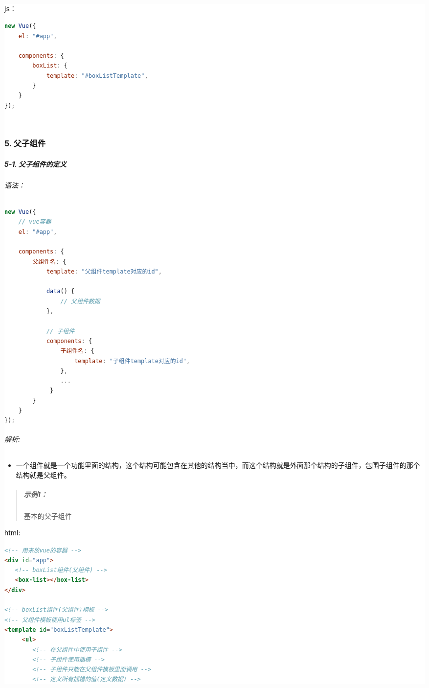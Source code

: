 js：
```js
new Vue({
    el: "#app",
    
    components: {
        boxList: {
            template: "#boxListTemplate",
        }
    }
});
```

<br />

### 5. 父子组件
##### 5-1. 父子组件的定义
###### 语法：
```js
new Vue({
    // vue容器
    el: "#app",

    components: {
        父组件名: {
    	    template: "父组件template对应的id",
    	    
    	    data() {
    	        // 父组件数据
    	    },
    	    
    	    // 子组件
    	    components: {
    	    	子组件名: {
    	    	    template: "子组件template对应的id",
    	    	},
    	    	...
    	     }
        }
    }
});
```

###### 解析:
- 一个组件就是一个功能里面的结构，这个结构可能包含在其他的结构当中，而这个结构就是外面那个结构的子组件，包围子组件的那个结构就是父组件。

> ##### 示例1：
> 基本的父子组件

html:
```html
<!-- 用来放vue的容器 -->
<div id="app">
   <!-- boxList组件(父组件) -->
   <box-list></box-list>
</div>

<!-- boxList组件(父组件)模板 -->
<!-- 父组件模板使用ul标签 -->
<template id="boxListTemplate">
     <ul>
        <!-- 在父组件中使用子组件 -->
        <!-- 子组件使用插槽 -->
     	<!-- 子组件只能在父组件模板里面调用 -->
     	<!-- 定义所有插槽的值(定义数据) -->
```
